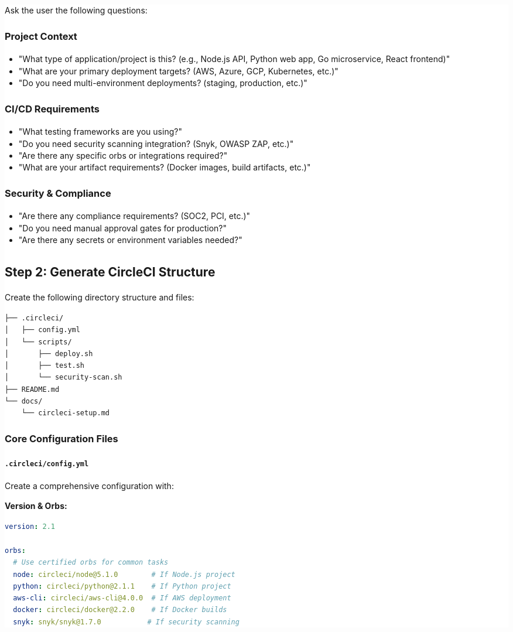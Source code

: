 Ask the user the following questions:

### Project Context
- "What type of application/project is this? (e.g., Node.js API, Python web app, Go microservice, React frontend)"
- "What are your primary deployment targets? (AWS, Azure, GCP, Kubernetes, etc.)"
- "Do you need multi-environment deployments? (staging, production, etc.)"

### CI/CD Requirements  
- "What testing frameworks are you using?"
- "Do you need security scanning integration? (Snyk, OWASP ZAP, etc.)"
- "Are there any specific orbs or integrations required?"
- "What are your artifact requirements? (Docker images, build artifacts, etc.)"

### Security & Compliance
- "Are there any compliance requirements? (SOC2, PCI, etc.)"
- "Do you need manual approval gates for production?"
- "Are there any secrets or environment variables needed?"

## Step 2: Generate CircleCI Structure

Create the following directory structure and files:

```
├── .circleci/
│   ├── config.yml
│   └── scripts/
│       ├── deploy.sh
│       ├── test.sh
│       └── security-scan.sh
├── README.md
└── docs/
    └── circleci-setup.md
```

### Core Configuration Files

#### `.circleci/config.yml`
Create a comprehensive configuration with:

**Version & Orbs:**
```yaml
version: 2.1

orbs:
  # Use certified orbs for common tasks
  node: circleci/node@5.1.0        # If Node.js project
  python: circleci/python@2.1.1    # If Python project
  aws-cli: circleci/aws-cli@4.0.0  # If AWS deployment
  docker: circleci/docker@2.2.0    # If Docker builds
  snyk: snyk/snyk@1.7.0           # If security scanning
```
